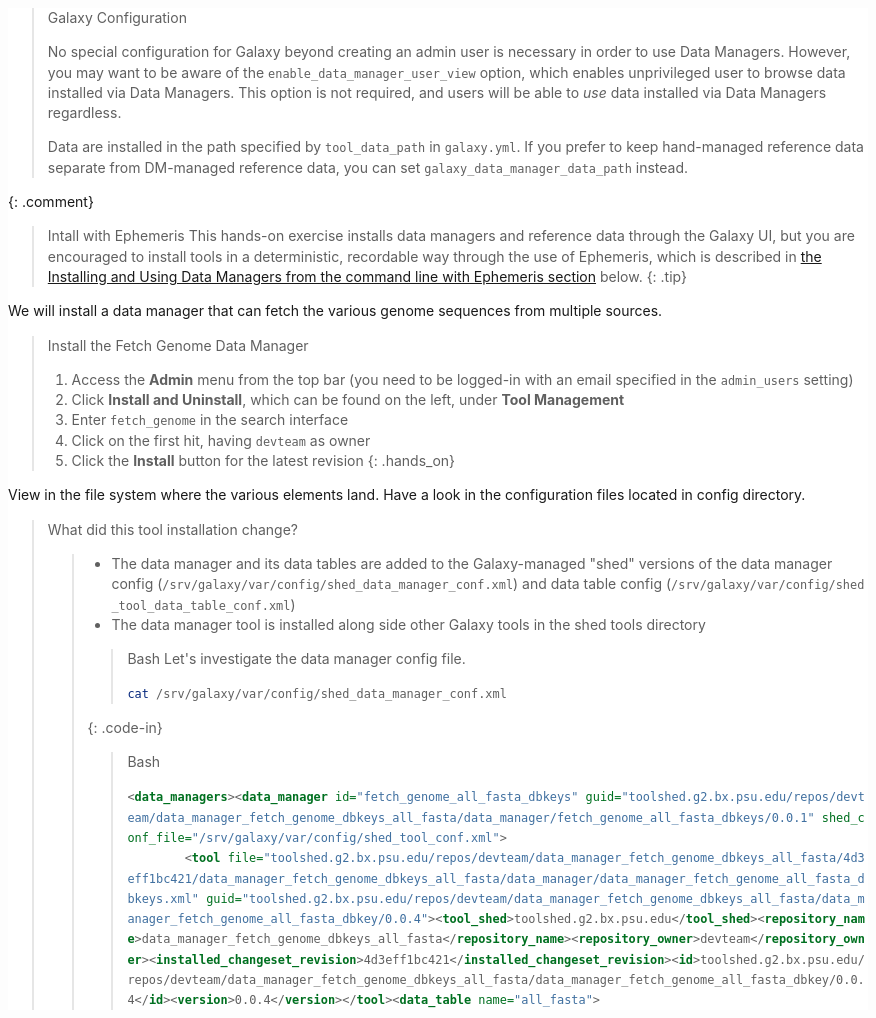 > <comment-title>Galaxy Configuration</comment-title>
>
> No special configuration for Galaxy beyond creating an admin user is necessary in order to use Data Managers. However, you may want to be aware of the `enable_data_manager_user_view` option, which enables unprivileged user to browse data installed via Data Managers. This option is not required, and users will be able to *use* data installed via Data Managers regardless.
>
> Data are installed in the path specified by `tool_data_path` in `galaxy.yml`. If you prefer to keep hand-managed reference data separate from DM-managed reference data, you can set `galaxy_data_manager_data_path` instead.
>
{: .comment}

> <tip-title>Intall with Ephemeris</tip-title>
> This hands-on exercise installs data managers and reference data through the Galaxy UI, but you are encouraged to install tools in a deterministic, recordable way through the use of Ephemeris, which is described in [the Installing and Using Data Managers from the command line with Ephemeris section](#installing-and-using-data-managers-from-the-command-line-with-ephemeris) below.
{: .tip}

We will install a data manager that can fetch the various genome sequences from multiple sources.

> <hands-on-title>Install the Fetch Genome Data Manager</hands-on-title>
>
> 1. Access the **Admin** menu from the top bar (you need to be logged-in with an email specified in the `admin_users` setting)
> 2. Click **Install and Uninstall**, which can be found on the left, under **Tool Management**
> 3. Enter `fetch_genome` in the search interface
> 4. Click on the first hit, having `devteam` as owner
> 5. Click the **Install** button for the latest revision
{: .hands_on}

View in the file system where the various elements land. Have a look in the configuration files located in config directory.

> <question-title></question-title>
>
> What did this tool installation change?
>
> > <solution-title></solution-title>
> >
> > - The data manager and its data tables are added to the Galaxy-managed "shed" versions of the data manager config (`/srv/galaxy/var/config/shed_data_manager_conf.xml`) and data table config (`/srv/galaxy/var/config/shed_tool_data_table_conf.xml`)
> > - The data manager tool is installed along side other Galaxy tools in the shed tools directory
> >
> > > <code-in-title>Bash</code-in-title>
> > > Let's investigate the data manager config file.
> > > ```bash
> > > cat /srv/galaxy/var/config/shed_data_manager_conf.xml
> > > ```
> > {: .code-in}
> >
> > > <code-out-title>Bash</code-out-title>
> > > ```xml
> > > <data_managers><data_manager id="fetch_genome_all_fasta_dbkeys" guid="toolshed.g2.bx.psu.edu/repos/devteam/data_manager_fetch_genome_dbkeys_all_fasta/data_manager/fetch_genome_all_fasta_dbkeys/0.0.1" shed_conf_file="/srv/galaxy/var/config/shed_tool_conf.xml">
> > >         <tool file="toolshed.g2.bx.psu.edu/repos/devteam/data_manager_fetch_genome_dbkeys_all_fasta/4d3eff1bc421/data_manager_fetch_genome_dbkeys_all_fasta/data_manager/data_manager_fetch_genome_all_fasta_dbkeys.xml" guid="toolshed.g2.bx.psu.edu/repos/devteam/data_manager_fetch_genome_dbkeys_all_fasta/data_manager_fetch_genome_all_fasta_dbkey/0.0.4"><tool_shed>toolshed.g2.bx.psu.edu</tool_shed><repository_name>data_manager_fetch_genome_dbkeys_all_fasta</repository_name><repository_owner>devteam</repository_owner><installed_changeset_revision>4d3eff1bc421</installed_changeset_revision><id>toolshed.g2.bx.psu.edu/repos/devteam/data_manager_fetch_genome_dbkeys_all_fasta/data_manager_fetch_genome_all_fasta_dbkey/0.0.4</id><version>0.0.4</version></tool><data_table name="all_fasta">